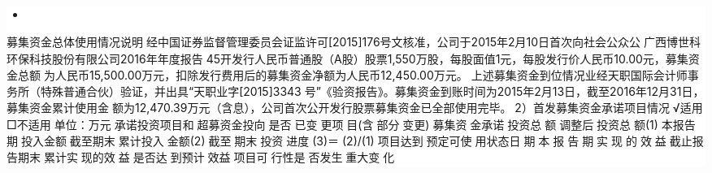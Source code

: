 -
募集资金总体使用情况说明
经中国证券监督管理委员会证监许可[2015]176号文核准，公司于2015年2月10日首次向社会公众公
广西博世科环保科技股份有限公司2016年年度报告
45开发行人民币普通股（A股）股票1,550万股，每股面值1元，每股发行价人民币10.00元，募集资金总额
为人民币15,500.00万元，扣除发行费用后的募集资金净额为人民币12,450.00万元。
上述募集资金到位情况业经天职国际会计师事务所（特殊普通合伙）验证，并出具“天职业字[2015]3343
号”《验资报告》。募集资金到账时间为2015年2月13日，截至2016年12月31日，募集资金累计使用金
额为12,470.39万元（含息），公司首次公开发行股票募集资金已全部使用完毕。
2）首发募集资金承诺项目情况
√适用□不适用
单位：万元
承诺投资项目和
超募资金投向
是否
已变
更项
目(含
部分
变更)
募集资
金承诺
投资总
额
调整后
投资总
额(1)
本报告期
投入金额
截至期末
累计投入
金额(2)
截至
期末
投资
进度
(3)＝
(2)/(1)
项目达到
预定可使
用状态日
期
本
报
告
期
实
现
的
效
益
截止报
告期末
累计实
现的效
益
是否达
到预计
效益
项目可
行性是
否发生
重大变
化